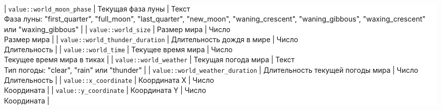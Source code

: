 | `value::world_moon_phase`                    | Текущая фаза луны                                                                                                                                                                                                                                                      | Текст<br/>Фаза луны: "first_quarter", "full_moon", "last_quarter", "new_moon", "waning_crescent", "waning_gibbous", "waxing_crescent" или "waxing_gibbous"                                                                                                                                                                                                                                                               |
| `value::world_size`                          | Размер мира                                                                                                                                                                                                                                                            | Число<br/>Размер мира                                                                                                                                                                                                                                                                                                                                                                                                    |
| `value::world_thunder_duration`              | Длительность дождя в мире                                                                                                                                                                                                                                              | Число<br/>Длительность                                                                                                                                                                                                                                                                                                                                                                                                   |
| `value::world_time`                          | Текущее время мира                                                                                                                                                                                                                                                     | Число<br/>Текущее время мира в тиках                                                                                                                                                                                                                                                                                                                                                                                     |
| `value::world_weather`                       | Текущая погода мира                                                                                                                                                                                                                                                    | Текст<br/>Тип погоды: "clear", "rain" или "thunder"                                                                                                                                                                                                                                                                                                                                                                      |
| `value::world_weather_duration`              | Длительность текущей погоды мира                                                                                                                                                                                                                                       | Число<br/>Длительность                                                                                                                                                                                                                                                                                                                                                                                                   |
| `value::x_coordinate`                        | Координата X                                                                                                                                                                                                                                                           | Число<br/>Координата                                                                                                                                                                                                                                                                                                                                                                                                     |
| `value::y_coordinate`                        | Координата Y                                                                                                                                                                                                                                                           | Число<br/>Координата                                                                                                                                                                                                                                                                                                                                                                                                     |